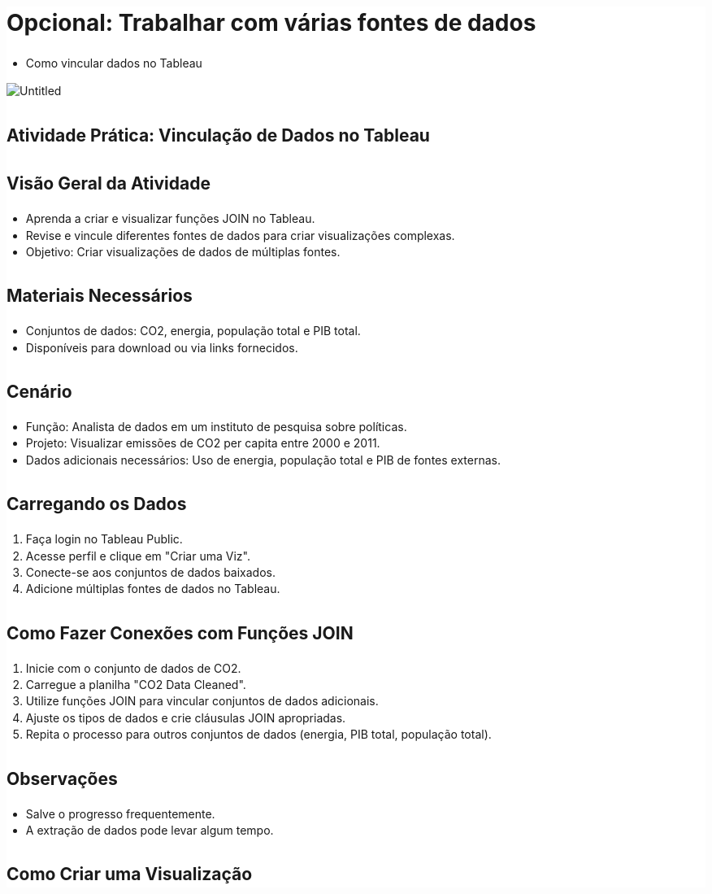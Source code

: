 
# Opcional: Trabalhar com várias fontes de dados

- Como vincular dados no Tableau

![Untitled](https://prod-files-secure.s3.us-west-2.amazonaws.com/70a130aa-4ce0-4455-ba24-adb227d409f5/8eb0465f-b765-4341-9262-a7ced6244dab/Untitled.png)

## Atividade Prática: Vinculação de Dados no Tableau

## Visão Geral da Atividade

- Aprenda a criar e visualizar funções JOIN no Tableau.
- Revise e vincule diferentes fontes de dados para criar visualizações complexas.
- Objetivo: Criar visualizações de dados de múltiplas fontes.

## Materiais Necessários

- Conjuntos de dados: CO2, energia, população total e PIB total.
- Disponíveis para download ou via links fornecidos.

## Cenário

- Função: Analista de dados em um instituto de pesquisa sobre políticas.
- Projeto: Visualizar emissões de CO2 per capita entre 2000 e 2011.
- Dados adicionais necessários: Uso de energia, população total e PIB de fontes externas.

## Carregando os Dados

1. Faça login no Tableau Public.
2. Acesse perfil e clique em "Criar uma Viz".
3. Conecte-se aos conjuntos de dados baixados.
4. Adicione múltiplas fontes de dados no Tableau.

## Como Fazer Conexões com Funções JOIN

1. Inicie com o conjunto de dados de CO2.
2. Carregue a planilha "CO2 Data Cleaned".
3. Utilize funções JOIN para vincular conjuntos de dados adicionais.
4. Ajuste os tipos de dados e crie cláusulas JOIN apropriadas.
5. Repita o processo para outros conjuntos de dados (energia, PIB total, população total).

## Observações

- Salve o progresso frequentemente.
- A extração de dados pode levar algum tempo.

## Como Criar uma Visualização
